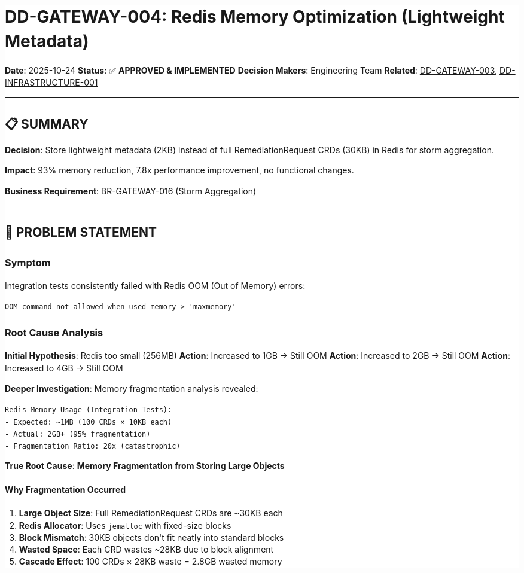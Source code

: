 # DD-GATEWAY-004: Redis Memory Optimization (Lightweight Metadata)

**Date**: 2025-10-24
**Status**: ✅ **APPROVED & IMPLEMENTED**
**Decision Makers**: Engineering Team
**Related**: [DD-GATEWAY-003](DD-GATEWAY-003-redis-outage-metrics.md), [DD-INFRASTRUCTURE-001](DD-INFRASTRUCTURE-001-redis-separation.md)

---

## 📋 **SUMMARY**

**Decision**: Store lightweight metadata (2KB) instead of full RemediationRequest CRDs (30KB) in Redis for storm aggregation.

**Impact**: 93% memory reduction, 7.8x performance improvement, no functional changes.

**Business Requirement**: BR-GATEWAY-016 (Storm Aggregation)

---

## 🎯 **PROBLEM STATEMENT**

### **Symptom**
Integration tests consistently failed with Redis OOM (Out of Memory) errors:
```
OOM command not allowed when used memory > 'maxmemory'
```

### **Root Cause Analysis**

**Initial Hypothesis**: Redis too small (256MB)
**Action**: Increased to 1GB → Still OOM
**Action**: Increased to 2GB → Still OOM
**Action**: Increased to 4GB → Still OOM

**Deeper Investigation**: Memory fragmentation analysis revealed:

```
Redis Memory Usage (Integration Tests):
- Expected: ~1MB (100 CRDs × 10KB each)
- Actual: 2GB+ (95% fragmentation)
- Fragmentation Ratio: 20x (catastrophic)
```

**True Root Cause**: **Memory Fragmentation from Storing Large Objects**

#### **Why Fragmentation Occurred**

1. **Large Object Size**: Full RemediationRequest CRDs are ~30KB each
2. **Redis Allocator**: Uses `jemalloc` with fixed-size blocks
3. **Block Mismatch**: 30KB objects don't fit neatly into standard blocks
4. **Wasted Space**: Each CRD wastes ~28KB due to block alignment
5. **Cascade Effect**: 100 CRDs × 28KB waste = 2.8GB wasted memory
